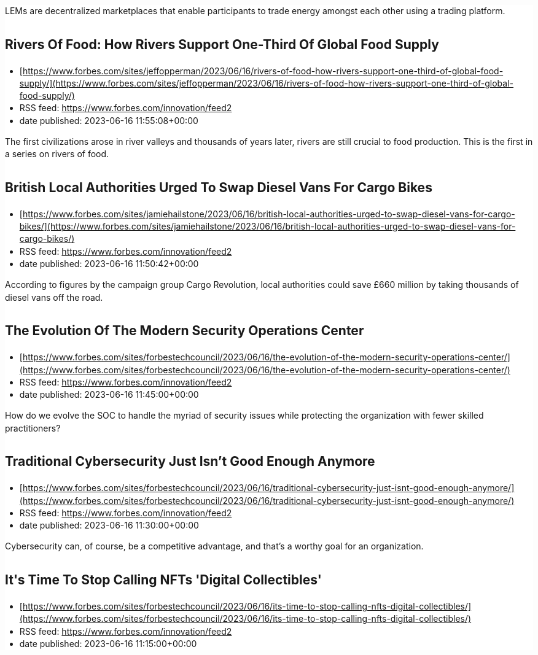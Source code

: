 LEMs are decentralized marketplaces that enable participants to trade energy amongst each other using a trading platform.

## Rivers Of Food: How Rivers Support One-Third Of Global Food Supply
 - [https://www.forbes.com/sites/jeffopperman/2023/06/16/rivers-of-food-how-rivers-support-one-third-of-global-food-supply/](https://www.forbes.com/sites/jeffopperman/2023/06/16/rivers-of-food-how-rivers-support-one-third-of-global-food-supply/)
 - RSS feed: https://www.forbes.com/innovation/feed2
 - date published: 2023-06-16 11:55:08+00:00

The first civilizations arose in river valleys and thousands of years later, rivers are still crucial to food production. This is the first in a series on rivers of food.

## British Local Authorities Urged To Swap Diesel Vans For Cargo Bikes
 - [https://www.forbes.com/sites/jamiehailstone/2023/06/16/british-local-authorities-urged-to-swap-diesel-vans-for-cargo-bikes/](https://www.forbes.com/sites/jamiehailstone/2023/06/16/british-local-authorities-urged-to-swap-diesel-vans-for-cargo-bikes/)
 - RSS feed: https://www.forbes.com/innovation/feed2
 - date published: 2023-06-16 11:50:42+00:00

According to figures by the campaign group Cargo Revolution, local authorities could save £660 million by taking thousands of diesel vans off the road.

## The Evolution Of The Modern Security Operations Center
 - [https://www.forbes.com/sites/forbestechcouncil/2023/06/16/the-evolution-of-the-modern-security-operations-center/](https://www.forbes.com/sites/forbestechcouncil/2023/06/16/the-evolution-of-the-modern-security-operations-center/)
 - RSS feed: https://www.forbes.com/innovation/feed2
 - date published: 2023-06-16 11:45:00+00:00

How do we evolve the SOC to handle the myriad of security issues while protecting the organization with fewer skilled practitioners?

## Traditional Cybersecurity Just Isn’t Good Enough Anymore
 - [https://www.forbes.com/sites/forbestechcouncil/2023/06/16/traditional-cybersecurity-just-isnt-good-enough-anymore/](https://www.forbes.com/sites/forbestechcouncil/2023/06/16/traditional-cybersecurity-just-isnt-good-enough-anymore/)
 - RSS feed: https://www.forbes.com/innovation/feed2
 - date published: 2023-06-16 11:30:00+00:00

Cybersecurity can, of course, be a competitive advantage, and that’s a worthy goal for an organization.

## It's Time To Stop Calling NFTs 'Digital Collectibles'
 - [https://www.forbes.com/sites/forbestechcouncil/2023/06/16/its-time-to-stop-calling-nfts-digital-collectibles/](https://www.forbes.com/sites/forbestechcouncil/2023/06/16/its-time-to-stop-calling-nfts-digital-collectibles/)
 - RSS feed: https://www.forbes.com/innovation/feed2
 - date published: 2023-06-16 11:15:00+00:00
